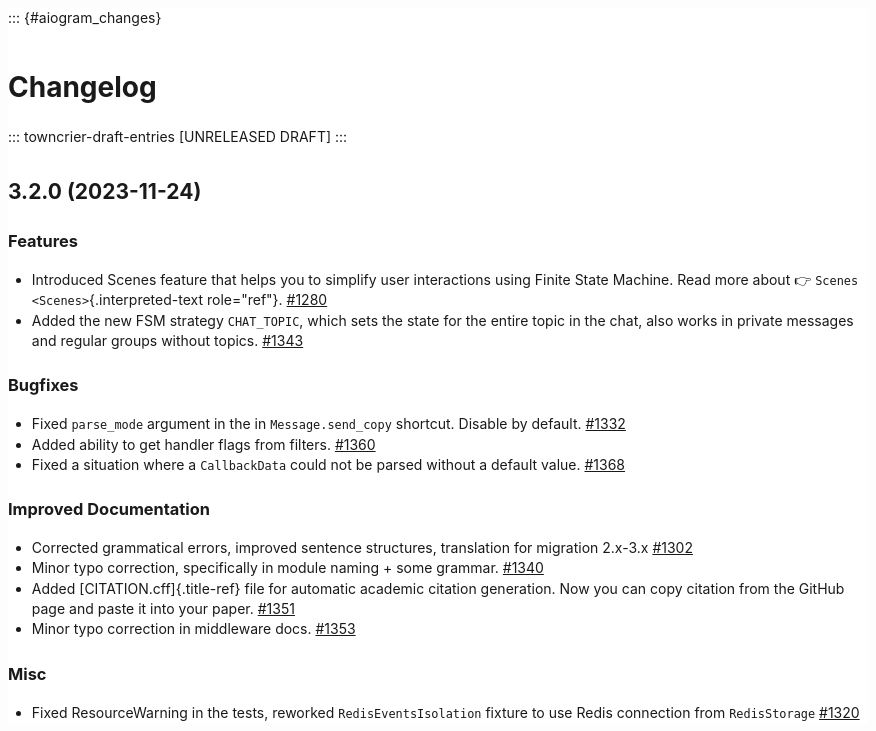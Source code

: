 ::: {#aiogram_changes}
# Changelog

::: towncrier-draft-entries
\[UNRELEASED DRAFT\]
:::

## 3.2.0 (2023-11-24)

### Features

-   Introduced Scenes feature that helps you to simplify user
    interactions using Finite State Machine. Read more about 👉
    `Scenes <Scenes>`{.interpreted-text role="ref"}.
    [#1280](https://github.com/aiogram/aiogram/issues/1280)
-   Added the new FSM strategy `CHAT_TOPIC`, which sets the state for
    the entire topic in the chat, also works in private messages and
    regular groups without topics.
    [#1343](https://github.com/aiogram/aiogram/issues/1343)

### Bugfixes

-   Fixed `parse_mode` argument in the in `Message.send_copy` shortcut.
    Disable by default.
    [#1332](https://github.com/aiogram/aiogram/issues/1332)
-   Added ability to get handler flags from filters.
    [#1360](https://github.com/aiogram/aiogram/issues/1360)
-   Fixed a situation where a `CallbackData` could not be parsed without
    a default value.
    [#1368](https://github.com/aiogram/aiogram/issues/1368)

### Improved Documentation

-   Corrected grammatical errors, improved sentence structures,
    translation for migration 2.x-3.x
    [#1302](https://github.com/aiogram/aiogram/issues/1302)
-   Minor typo correction, specifically in module naming + some grammar.
    [#1340](https://github.com/aiogram/aiogram/issues/1340)
-   Added [CITATION.cff]{.title-ref} file for automatic academic
    citation generation. Now you can copy citation from the GitHub page
    and paste it into your paper.
    [#1351](https://github.com/aiogram/aiogram/issues/1351)
-   Minor typo correction in middleware docs.
    [#1353](https://github.com/aiogram/aiogram/issues/1353)

### Misc

-   Fixed ResourceWarning in the tests, reworked `RedisEventsIsolation`
    fixture to use Redis connection from `RedisStorage`
    [#1320](https://github.com/aiogram/aiogram/issues/1320)
